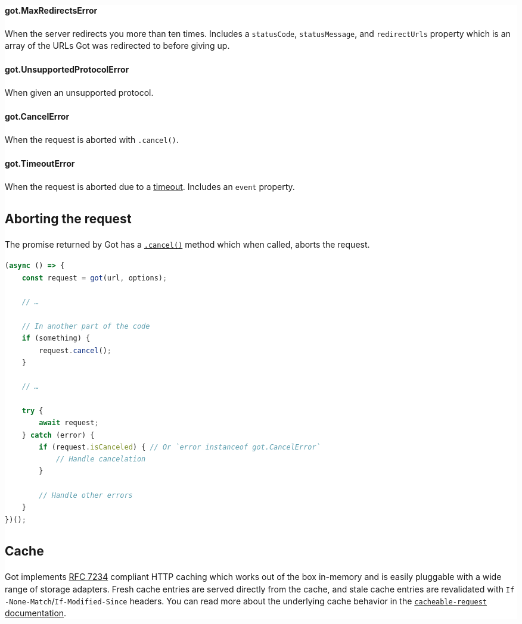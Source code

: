 #### got.MaxRedirectsError

When the server redirects you more than ten times. Includes a `statusCode`, `statusMessage`, and `redirectUrls` property which is an array of the URLs Got was redirected to before giving up.

#### got.UnsupportedProtocolError

When given an unsupported protocol.

#### got.CancelError

When the request is aborted with `.cancel()`.

#### got.TimeoutError

When the request is aborted due to a [timeout](#timeout). Includes an `event` property.

## Aborting the request

The promise returned by Got has a [`.cancel()`](https://github.com/sindresorhus/p-cancelable) method which when called, aborts the request.

```js
(async () => {
	const request = got(url, options);

	// …

	// In another part of the code
	if (something) {
		request.cancel();
	}

	// …

	try {
		await request;
	} catch (error) {
		if (request.isCanceled) { // Or `error instanceof got.CancelError`
			// Handle cancelation
		}

		// Handle other errors
	}
})();
```

<a name="cache-adapters"></a>
## Cache

Got implements [RFC 7234](http://httpwg.org/specs/rfc7234.html) compliant HTTP caching which works out of the box in-memory and is easily pluggable with a wide range of storage adapters. Fresh cache entries are served directly from the cache, and stale cache entries are revalidated with `If-None-Match`/`If-Modified-Since` headers. You can read more about the underlying cache behavior in the [`cacheable-request` documentation](https://github.com/lukechilds/cacheable-request).
